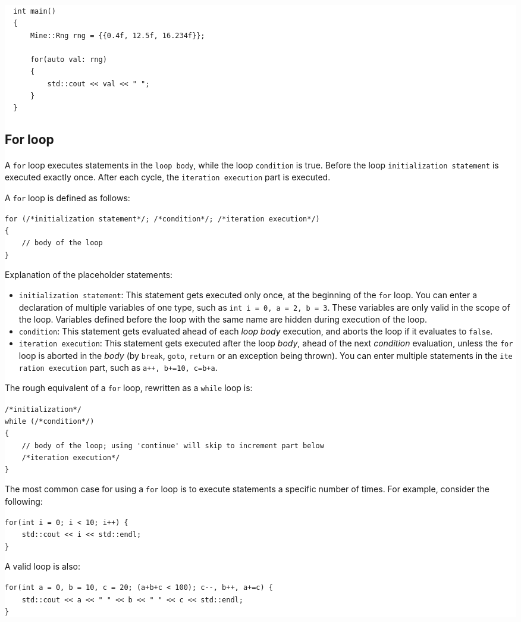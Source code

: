       int main()
      {
          Mine::Rng rng = {{0.4f, 12.5f, 16.234f}};
    
          for(auto val: rng)
          {
              std::cout << val << " ";
          }
      }


## For loop
A `for` loop executes statements in the `loop body`, while the loop `condition` is true. Before the loop `initialization statement` is executed exactly once. After each cycle, the `iteration execution` part is executed. 

A `for` loop is defined as follows:

    for (/*initialization statement*/; /*condition*/; /*iteration execution*/)
    {
        // body of the loop
    }

Explanation of the placeholder statements:

- `initialization statement`: This statement gets executed only once, at the beginning of the `for` loop. You can enter a declaration of multiple variables of one type, such as `int i = 0, a = 2, b = 3`. These variables are only valid in the scope of the loop. Variables defined before the loop with the same name are hidden during execution of the loop.
- `condition`: This statement gets evaluated ahead of each _loop body_ execution, and aborts the loop if it evaluates to `false`.
- `iteration execution`: This statement gets executed after the loop _body_, ahead of the next _condition_ evaluation, unless the `for` loop is aborted in the _body_ (by `break`, `goto`, `return` or an exception being thrown). You can enter multiple statements in the `iteration execution` part, such as `a++, b+=10, c=b+a`.

The rough equivalent of a `for` loop, rewritten as a `while` loop is:

    /*initialization*/
    while (/*condition*/)
    {
        // body of the loop; using 'continue' will skip to increment part below
        /*iteration execution*/
    }

The most common case for using a `for` loop is to execute statements a specific number of times. For example, consider the following:

    for(int i = 0; i < 10; i++) {
        std::cout << i << std::endl;
    }

A valid loop is also:
    
    for(int a = 0, b = 10, c = 20; (a+b+c < 100); c--, b++, a+=c) {
        std::cout << a << " " << b << " " << c << std::endl; 
    }
